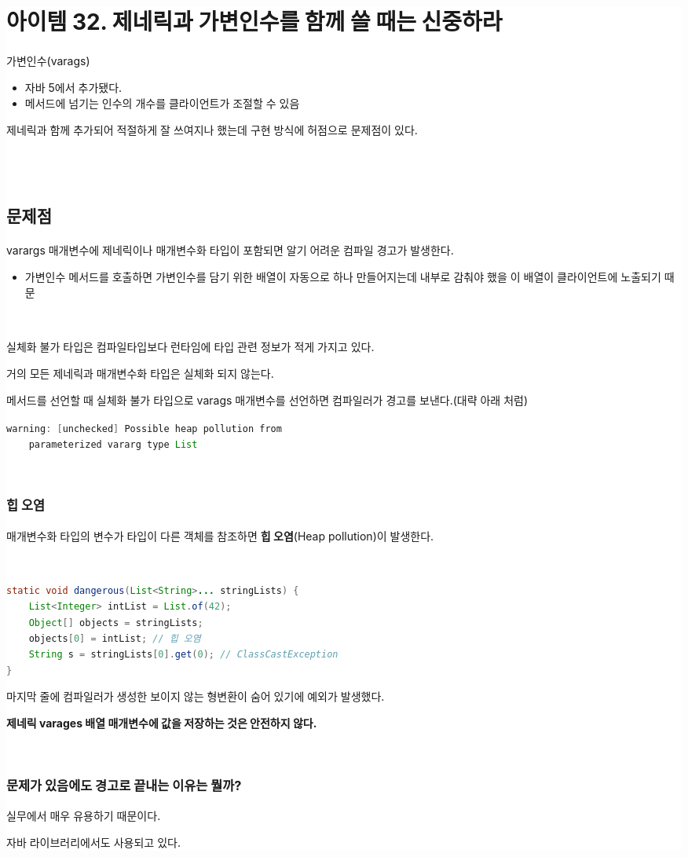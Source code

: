 # 아이템 32. 제네릭과 가변인수를 함께 쓸 때는 신중하라

가변인수(varags)

- 자바 5에서 추가됐다.
- 메서드에 넘기는 인수의 개수를 클라이언트가 조절할 수 있음

제네릭과 함께 추가되어 적절하게 잘 쓰여지나 했는데 구현 방식에 허점으로 문제점이 있다.

<br><br>

## 문제점

varargs 매개변수에 제네릭이나 매개변수화 타입이 포함되면 알기 어려운 컴파일 경고가 발생한다.

- 가변인수 메서드를 호출하면 가변인수를 담기 위한 배열이 자동으로 하나 만들어지는데 내부로 감춰야 했을 이 배열이 클라이언트에 노출되기 때문

<br>

실체화 불가 타입은 컴파일타입보다 런타임에 타입 관련 정보가 적게 가지고 있다.

거의 모든 제네릭과 매개변수화 타입은 실체화 되지 않는다.

메서드를 선언할 때 실체화 불가 타입으로 varags 매개변수를 선언하면 컴파일러가 경고를 보낸다.(대략 아래 처럼)

```java
warning: [unchecked] Possible heap pollution from
    parameterized vararg type List
```

<br>

### 힙 오염

매개변수화 타입의 변수가 타입이 다른 객체를 참조하면 **힙 오염**(Heap pollution)이 발생한다.

<br>

```java
static void dangerous(List<String>... stringLists) {
    List<Integer> intList = List.of(42);
    Object[] objects = stringLists;
    objects[0] = intList; // 힙 오염
    String s = stringLists[0].get(0); // ClassCastException
}
```

마지막 줄에 컴파일러가 생성한 보이지 않는 형변환이 숨어 있기에 예외가 발생했다.

**제네릭 varages 배열 매개변수에 값을 저장하는 것은 안전하지 않다.**

<br>

### 문제가 있음에도 경고로 끝내는 이유는 뭘까?

실무에서 매우 유용하기 때문이다.

자바 라이브러리에서도 사용되고 있다.
